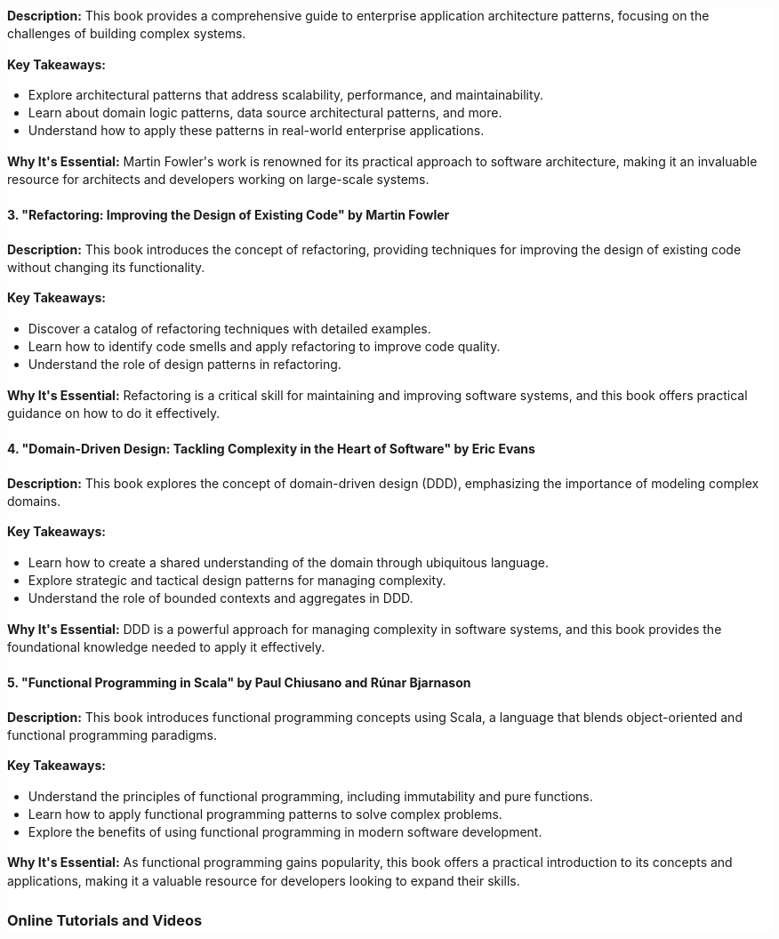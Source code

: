 **Description:** This book provides a comprehensive guide to enterprise application architecture patterns, focusing on the challenges of building complex systems.

**Key Takeaways:**
- Explore architectural patterns that address scalability, performance, and maintainability.
- Learn about domain logic patterns, data source architectural patterns, and more.
- Understand how to apply these patterns in real-world enterprise applications.

**Why It's Essential:** Martin Fowler's work is renowned for its practical approach to software architecture, making it an invaluable resource for architects and developers working on large-scale systems.

#### 3. "Refactoring: Improving the Design of Existing Code" by Martin Fowler

**Description:** This book introduces the concept of refactoring, providing techniques for improving the design of existing code without changing its functionality.

**Key Takeaways:**
- Discover a catalog of refactoring techniques with detailed examples.
- Learn how to identify code smells and apply refactoring to improve code quality.
- Understand the role of design patterns in refactoring.

**Why It's Essential:** Refactoring is a critical skill for maintaining and improving software systems, and this book offers practical guidance on how to do it effectively.

#### 4. "Domain-Driven Design: Tackling Complexity in the Heart of Software" by Eric Evans

**Description:** This book explores the concept of domain-driven design (DDD), emphasizing the importance of modeling complex domains.

**Key Takeaways:**
- Learn how to create a shared understanding of the domain through ubiquitous language.
- Explore strategic and tactical design patterns for managing complexity.
- Understand the role of bounded contexts and aggregates in DDD.

**Why It's Essential:** DDD is a powerful approach for managing complexity in software systems, and this book provides the foundational knowledge needed to apply it effectively.

#### 5. "Functional Programming in Scala" by Paul Chiusano and Rúnar Bjarnason

**Description:** This book introduces functional programming concepts using Scala, a language that blends object-oriented and functional programming paradigms.

**Key Takeaways:**
- Understand the principles of functional programming, including immutability and pure functions.
- Learn how to apply functional programming patterns to solve complex problems.
- Explore the benefits of using functional programming in modern software development.

**Why It's Essential:** As functional programming gains popularity, this book offers a practical introduction to its concepts and applications, making it a valuable resource for developers looking to expand their skills.

### Online Tutorials and Videos
